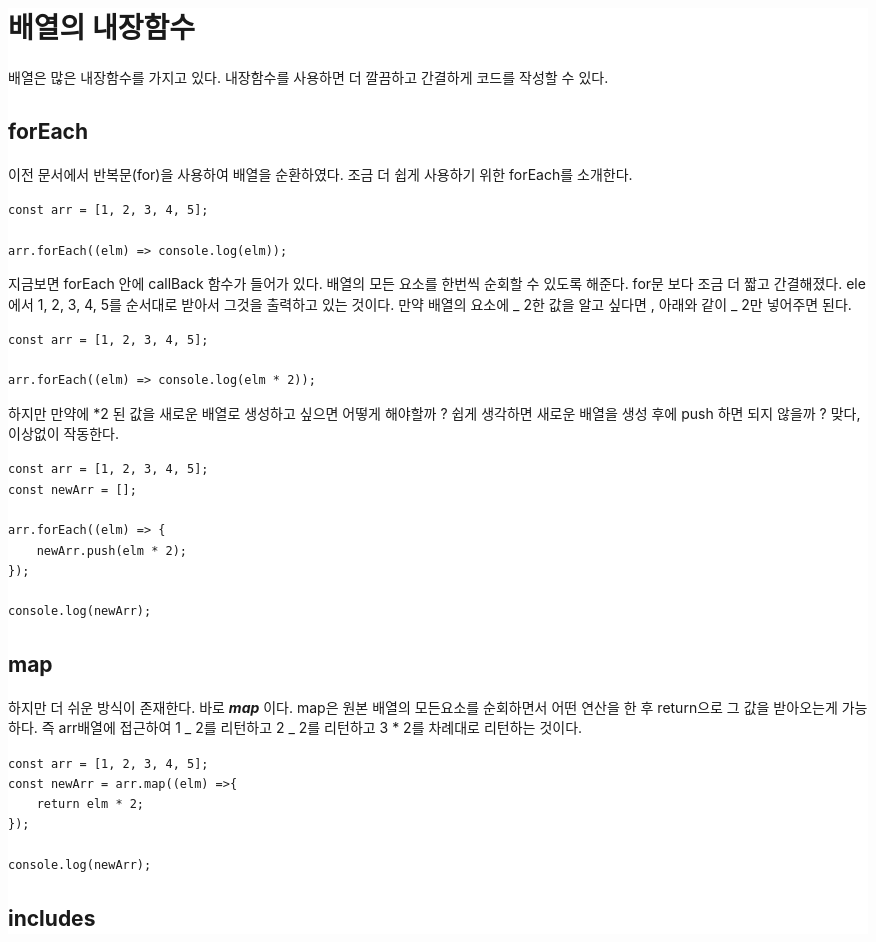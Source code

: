 # 배열의 내장함수

배열은 많은 내장함수를 가지고 있다. 내장함수를 사용하면 더 깔끔하고 간결하게 코드를 작성할 수 있다.

## forEach

이전 문서에서 반복문(for)을 사용하여 배열을 순환하였다. 조금 더 쉽게 사용하기 위한 forEach를 소개한다.

```
const arr = [1, 2, 3, 4, 5];

arr.forEach((elm) => console.log(elm));
```

지금보면 forEach 안에 callBack 함수가 들어가 있다. 배열의 모든 요소를 한번씩 순회할 수 있도록 해준다. for문 보다 조금 더 짧고 간결해졌다.
ele에서 1, 2, 3, 4, 5를 순서대로 받아서 그것을 출력하고 있는 것이다. 만약 배열의 요소에 _ 2한 값을 알고 싶다면 , 아래와 같이 _ 2만 넣어주면 된다.

```
const arr = [1, 2, 3, 4, 5];

arr.forEach((elm) => console.log(elm * 2));
```

하지만 만약에 \*2 된 값을 새로운 배열로 생성하고 싶으면 어떻게 해야할까 ?
쉽게 생각하면 새로운 배열을 생성 후에 push 하면 되지 않을까 ? 맞다, 이상없이 작동한다.

```
const arr = [1, 2, 3, 4, 5];
const newArr = [];

arr.forEach((elm) => {
    newArr.push(elm * 2);
});

console.log(newArr);
```

## map

하지만 더 쉬운 방식이 존재한다. 바로 **_map_** 이다.
map은 원본 배열의 모든요소를 순회하면서 어떤 연산을 한 후 return으로 그 값을 받아오는게 가능하다.
즉 arr배열에 접근하여 1 _ 2를 리턴하고 2 _ 2를 리턴하고 3 \* 2를 차례대로 리턴하는 것이다.

```
const arr = [1, 2, 3, 4, 5];
const newArr = arr.map((elm) =>{
    return elm * 2;
});

console.log(newArr);
```

## includes
